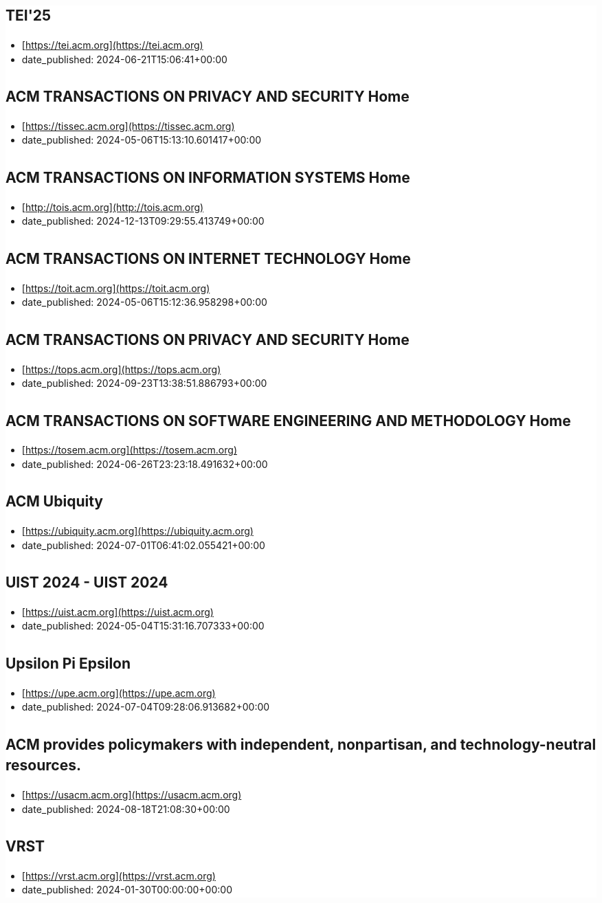  ## TEI'25
 - [https://tei.acm.org](https://tei.acm.org)
 - date_published: 2024-06-21T15:06:41+00:00

 ## ACM TRANSACTIONS ON PRIVACY AND SECURITY Home
 - [https://tissec.acm.org](https://tissec.acm.org)
 - date_published: 2024-05-06T15:13:10.601417+00:00

 ## ACM TRANSACTIONS ON INFORMATION SYSTEMS Home
 - [http://tois.acm.org](http://tois.acm.org)
 - date_published: 2024-12-13T09:29:55.413749+00:00

 ## ACM TRANSACTIONS ON INTERNET TECHNOLOGY Home
 - [https://toit.acm.org](https://toit.acm.org)
 - date_published: 2024-05-06T15:12:36.958298+00:00

 ## ACM TRANSACTIONS ON PRIVACY AND SECURITY Home
 - [https://tops.acm.org](https://tops.acm.org)
 - date_published: 2024-09-23T13:38:51.886793+00:00

 ## ACM TRANSACTIONS ON SOFTWARE ENGINEERING AND METHODOLOGY Home
 - [https://tosem.acm.org](https://tosem.acm.org)
 - date_published: 2024-06-26T23:23:18.491632+00:00

 ## ACM Ubiquity
 - [https://ubiquity.acm.org](https://ubiquity.acm.org)
 - date_published: 2024-07-01T06:41:02.055421+00:00

 ## UIST 2024 - UIST 2024
 - [https://uist.acm.org](https://uist.acm.org)
 - date_published: 2024-05-04T15:31:16.707333+00:00

 ## Upsilon Pi Epsilon
 - [https://upe.acm.org](https://upe.acm.org)
 - date_published: 2024-07-04T09:28:06.913682+00:00

 ## ACM provides policymakers with independent, nonpartisan, and technology-neutral resources.
 - [https://usacm.acm.org](https://usacm.acm.org)
 - date_published: 2024-08-18T21:08:30+00:00

 ## VRST
 - [https://vrst.acm.org](https://vrst.acm.org)
 - date_published: 2024-01-30T00:00:00+00:00

